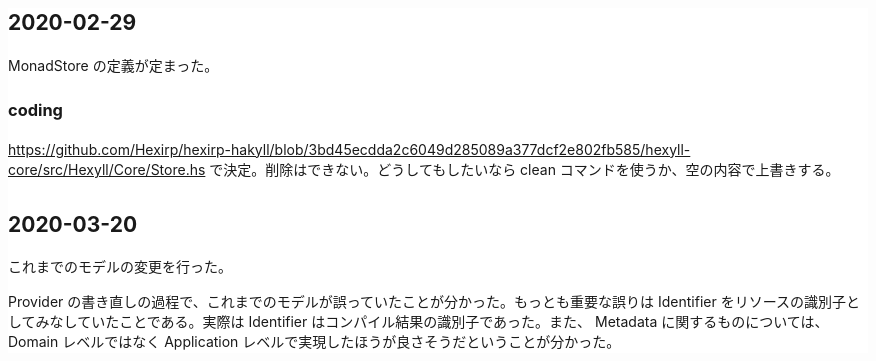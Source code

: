 ## 2020-02-29

MonadStore の定義が定まった。

### coding

https://github.com/Hexirp/hexirp-hakyll/blob/3bd45ecdda2c6049d285089a377dcf2e802fb585/hexyll-core/src/Hexyll/Core/Store.hs で決定。削除はできない。どうしてもしたいなら clean コマンドを使うか、空の内容で上書きする。

## 2020-03-20

これまでのモデルの変更を行った。

Provider の書き直しの過程で、これまでのモデルが誤っていたことが分かった。もっとも重要な誤りは Identifier をリソースの識別子としてみなしていたことである。実際は Identifier はコンパイル結果の識別子であった。また、 Metadata に関するものについては、 Domain レベルではなく Application レベルで実現したほうが良さそうだということが分かった。
